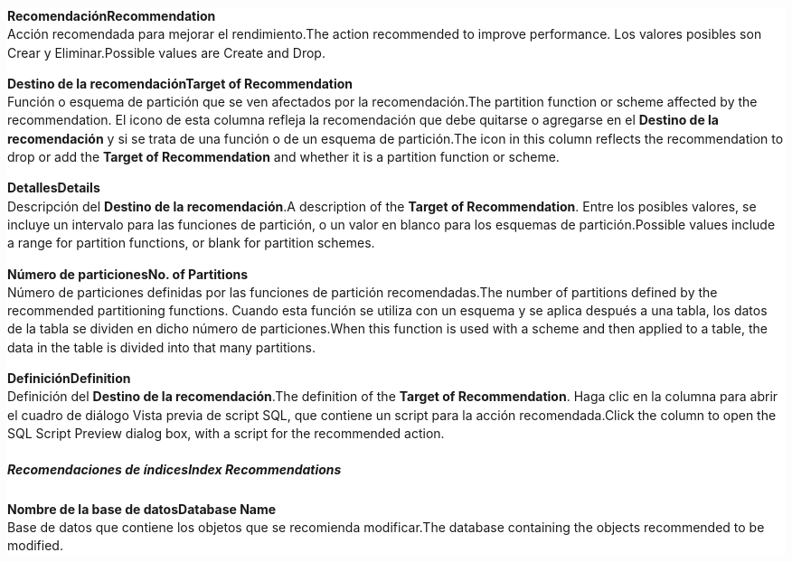  <span data-ttu-id="e483c-315">**Recomendación**</span><span class="sxs-lookup"><span data-stu-id="e483c-315">**Recommendation**</span></span>  
 <span data-ttu-id="e483c-316">Acción recomendada para mejorar el rendimiento.</span><span class="sxs-lookup"><span data-stu-id="e483c-316">The action recommended to improve performance.</span></span> <span data-ttu-id="e483c-317">Los valores posibles son Crear y Eliminar.</span><span class="sxs-lookup"><span data-stu-id="e483c-317">Possible values are Create and Drop.</span></span>  
  
 <span data-ttu-id="e483c-318">**Destino de la recomendación**</span><span class="sxs-lookup"><span data-stu-id="e483c-318">**Target of Recommendation**</span></span>  
 <span data-ttu-id="e483c-319">Función o esquema de partición que se ven afectados por la recomendación.</span><span class="sxs-lookup"><span data-stu-id="e483c-319">The partition function or scheme affected by the recommendation.</span></span> <span data-ttu-id="e483c-320">El icono de esta columna refleja la recomendación que debe quitarse o agregarse en el **Destino de la recomendación** y si se trata de una función o de un esquema de partición.</span><span class="sxs-lookup"><span data-stu-id="e483c-320">The icon in this column reflects the recommendation to drop or add the **Target of Recommendation** and whether it is a partition function or scheme.</span></span>  
  
 <span data-ttu-id="e483c-321">**Detalles**</span><span class="sxs-lookup"><span data-stu-id="e483c-321">**Details**</span></span>  
 <span data-ttu-id="e483c-322">Descripción del **Destino de la recomendación**.</span><span class="sxs-lookup"><span data-stu-id="e483c-322">A description of the **Target of Recommendation**.</span></span> <span data-ttu-id="e483c-323">Entre los posibles valores, se incluye un intervalo para las funciones de partición, o un valor en blanco para los esquemas de partición.</span><span class="sxs-lookup"><span data-stu-id="e483c-323">Possible values include a range for partition functions, or blank for partition schemes.</span></span>  
  
 <span data-ttu-id="e483c-324">**Número de particiones**</span><span class="sxs-lookup"><span data-stu-id="e483c-324">**No. of Partitions**</span></span>  
 <span data-ttu-id="e483c-325">Número de particiones definidas por las funciones de partición recomendadas.</span><span class="sxs-lookup"><span data-stu-id="e483c-325">The number of partitions defined by the recommended partitioning functions.</span></span> <span data-ttu-id="e483c-326">Cuando esta función se utiliza con un esquema y se aplica después a una tabla, los datos de la tabla se dividen en dicho número de particiones.</span><span class="sxs-lookup"><span data-stu-id="e483c-326">When this function is used with a scheme and then applied to a table, the data in the table is divided into that many partitions.</span></span>  
  
 <span data-ttu-id="e483c-327">**Definición**</span><span class="sxs-lookup"><span data-stu-id="e483c-327">**Definition**</span></span>  
 <span data-ttu-id="e483c-328">Definición del **Destino de la recomendación**.</span><span class="sxs-lookup"><span data-stu-id="e483c-328">The definition of the **Target of Recommendation**.</span></span> <span data-ttu-id="e483c-329">Haga clic en la columna para abrir el cuadro de diálogo Vista previa de script SQL, que contiene un script para la acción recomendada.</span><span class="sxs-lookup"><span data-stu-id="e483c-329">Click the column to open the SQL Script Preview dialog box, with a script for the recommended action.</span></span>  
  
##### <a name="index-recommendations"></a><span data-ttu-id="e483c-330">Recomendaciones de índices</span><span class="sxs-lookup"><span data-stu-id="e483c-330">Index Recommendations</span></span>  
 <span data-ttu-id="e483c-331">**Nombre de la base de datos**</span><span class="sxs-lookup"><span data-stu-id="e483c-331">**Database Name**</span></span>  
 <span data-ttu-id="e483c-332">Base de datos que contiene los objetos que se recomienda modificar.</span><span class="sxs-lookup"><span data-stu-id="e483c-332">The database containing the objects recommended to be modified.</span></span>  
  